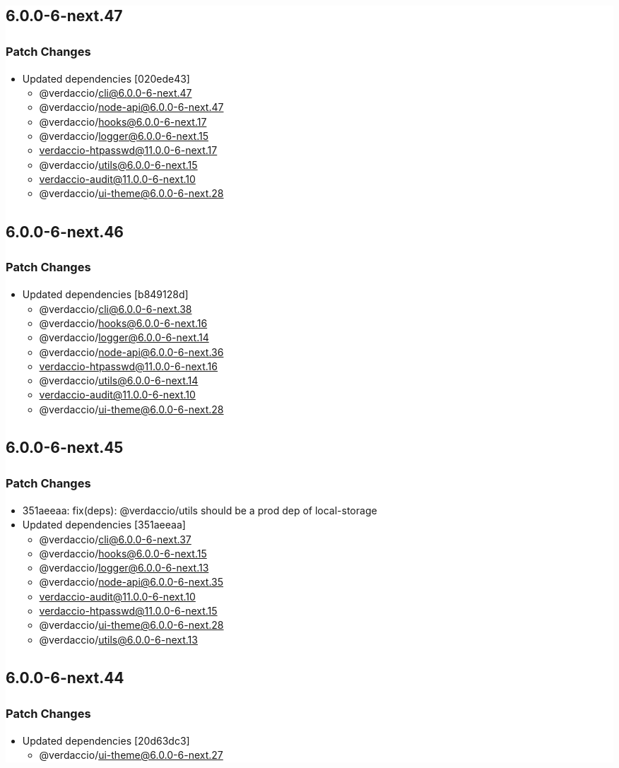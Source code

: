 ## 6.0.0-6-next.47

### Patch Changes

- Updated dependencies [020ede43]
  - @verdaccio/cli@6.0.0-6-next.47
  - @verdaccio/node-api@6.0.0-6-next.47
  - @verdaccio/hooks@6.0.0-6-next.17
  - @verdaccio/logger@6.0.0-6-next.15
  - verdaccio-htpasswd@11.0.0-6-next.17
  - @verdaccio/utils@6.0.0-6-next.15
  - verdaccio-audit@11.0.0-6-next.10
  - @verdaccio/ui-theme@6.0.0-6-next.28

## 6.0.0-6-next.46

### Patch Changes

- Updated dependencies [b849128d]
  - @verdaccio/cli@6.0.0-6-next.38
  - @verdaccio/hooks@6.0.0-6-next.16
  - @verdaccio/logger@6.0.0-6-next.14
  - @verdaccio/node-api@6.0.0-6-next.36
  - verdaccio-htpasswd@11.0.0-6-next.16
  - @verdaccio/utils@6.0.0-6-next.14
  - verdaccio-audit@11.0.0-6-next.10
  - @verdaccio/ui-theme@6.0.0-6-next.28

## 6.0.0-6-next.45

### Patch Changes

- 351aeeaa: fix(deps): @verdaccio/utils should be a prod dep of local-storage
- Updated dependencies [351aeeaa]
  - @verdaccio/cli@6.0.0-6-next.37
  - @verdaccio/hooks@6.0.0-6-next.15
  - @verdaccio/logger@6.0.0-6-next.13
  - @verdaccio/node-api@6.0.0-6-next.35
  - verdaccio-audit@11.0.0-6-next.10
  - verdaccio-htpasswd@11.0.0-6-next.15
  - @verdaccio/ui-theme@6.0.0-6-next.28
  - @verdaccio/utils@6.0.0-6-next.13

## 6.0.0-6-next.44

### Patch Changes

- Updated dependencies [20d63dc3]
  - @verdaccio/ui-theme@6.0.0-6-next.27
